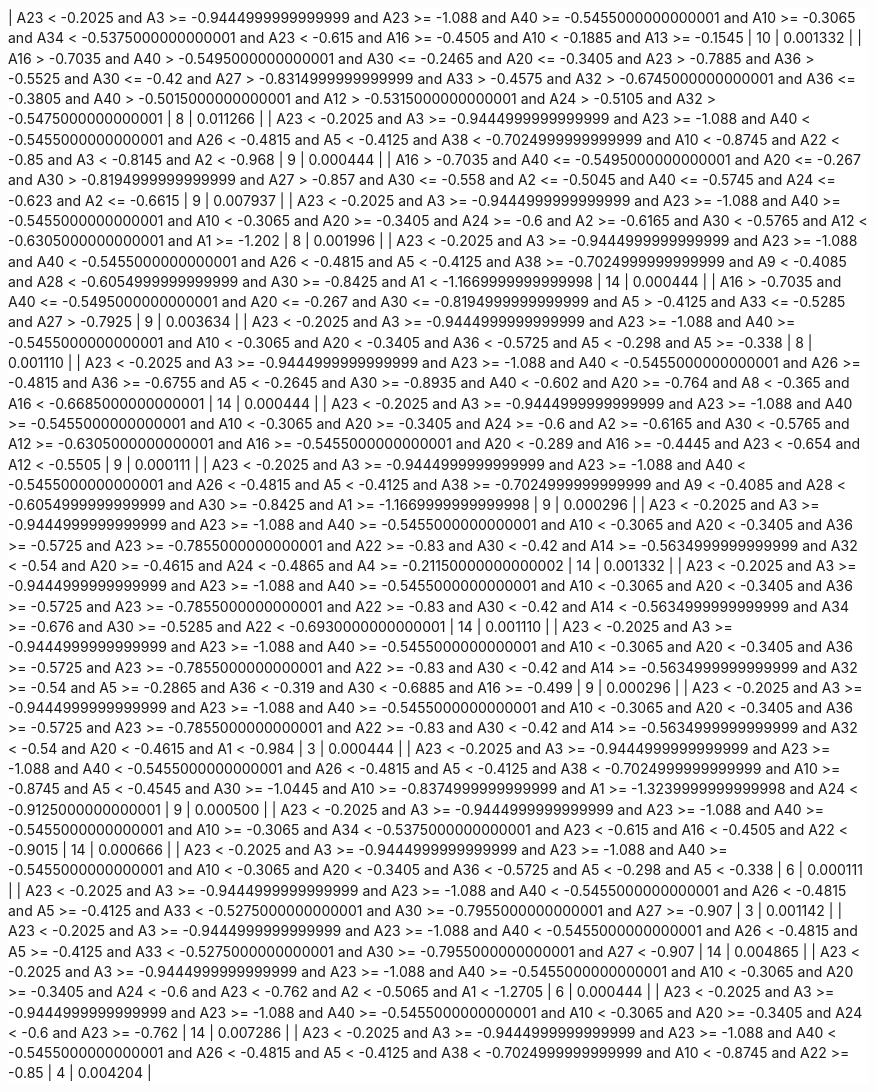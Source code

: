 | A23 < -0.2025 and A3 >= -0.9444999999999999 and A23 >= -1.088 and A40 >= -0.5455000000000001 and A10 >= -0.3065 and A34 < -0.5375000000000001 and A23 < -0.615 and A16 >= -0.4505 and A10 < -0.1885 and A13 >= -0.1545 | 10 | 0.001332 |
| A16 > -0.7035 and A40 > -0.5495000000000001 and A30 <= -0.2465 and A20 <= -0.3405 and A23 > -0.7885 and A36 > -0.5525 and A30 <= -0.42 and A27 > -0.8314999999999999 and A33 > -0.4575 and A32 > -0.6745000000000001 and A36 <= -0.3805 and A40 > -0.5015000000000001 and A12 > -0.5315000000000001 and A24 > -0.5105 and A32 > -0.5475000000000001 | 8 | 0.011266 |
| A23 < -0.2025 and A3 >= -0.9444999999999999 and A23 >= -1.088 and A40 < -0.5455000000000001 and A26 < -0.4815 and A5 < -0.4125 and A38 < -0.7024999999999999 and A10 < -0.8745 and A22 < -0.85 and A3 < -0.8145 and A2 < -0.968 | 9 | 0.000444 |
| A16 > -0.7035 and A40 <= -0.5495000000000001 and A20 <= -0.267 and A30 > -0.8194999999999999 and A27 > -0.857 and A30 <= -0.558 and A2 <= -0.5045 and A40 <= -0.5745 and A24 <= -0.623 and A2 <= -0.6615 | 9 | 0.007937 |
| A23 < -0.2025 and A3 >= -0.9444999999999999 and A23 >= -1.088 and A40 >= -0.5455000000000001 and A10 < -0.3065 and A20 >= -0.3405 and A24 >= -0.6 and A2 >= -0.6165 and A30 < -0.5765 and A12 < -0.6305000000000001 and A1 >= -1.202 | 8 | 0.001996 |
| A23 < -0.2025 and A3 >= -0.9444999999999999 and A23 >= -1.088 and A40 < -0.5455000000000001 and A26 < -0.4815 and A5 < -0.4125 and A38 >= -0.7024999999999999 and A9 < -0.4085 and A28 < -0.6054999999999999 and A30 >= -0.8425 and A1 < -1.1669999999999998 | 14 | 0.000444 |
| A16 > -0.7035 and A40 <= -0.5495000000000001 and A20 <= -0.267 and A30 <= -0.8194999999999999 and A5 > -0.4125 and A33 <= -0.5285 and A27 > -0.7925 | 9 | 0.003634 |
| A23 < -0.2025 and A3 >= -0.9444999999999999 and A23 >= -1.088 and A40 >= -0.5455000000000001 and A10 < -0.3065 and A20 < -0.3405 and A36 < -0.5725 and A5 < -0.298 and A5 >= -0.338 | 8 | 0.001110 |
| A23 < -0.2025 and A3 >= -0.9444999999999999 and A23 >= -1.088 and A40 < -0.5455000000000001 and A26 >= -0.4815 and A36 >= -0.6755 and A5 < -0.2645 and A30 >= -0.8935 and A40 < -0.602 and A20 >= -0.764 and A8 < -0.365 and A16 < -0.6685000000000001 | 14 | 0.000444 |
| A23 < -0.2025 and A3 >= -0.9444999999999999 and A23 >= -1.088 and A40 >= -0.5455000000000001 and A10 < -0.3065 and A20 >= -0.3405 and A24 >= -0.6 and A2 >= -0.6165 and A30 < -0.5765 and A12 >= -0.6305000000000001 and A16 >= -0.5455000000000001 and A20 < -0.289 and A16 >= -0.4445 and A23 < -0.654 and A12 < -0.5505 | 9 | 0.000111 |
| A23 < -0.2025 and A3 >= -0.9444999999999999 and A23 >= -1.088 and A40 < -0.5455000000000001 and A26 < -0.4815 and A5 < -0.4125 and A38 >= -0.7024999999999999 and A9 < -0.4085 and A28 < -0.6054999999999999 and A30 >= -0.8425 and A1 >= -1.1669999999999998 | 9 | 0.000296 |
| A23 < -0.2025 and A3 >= -0.9444999999999999 and A23 >= -1.088 and A40 >= -0.5455000000000001 and A10 < -0.3065 and A20 < -0.3405 and A36 >= -0.5725 and A23 >= -0.7855000000000001 and A22 >= -0.83 and A30 < -0.42 and A14 >= -0.5634999999999999 and A32 < -0.54 and A20 >= -0.4615 and A24 < -0.4865 and A4 >= -0.21150000000000002 | 14 | 0.001332 |
| A23 < -0.2025 and A3 >= -0.9444999999999999 and A23 >= -1.088 and A40 >= -0.5455000000000001 and A10 < -0.3065 and A20 < -0.3405 and A36 >= -0.5725 and A23 >= -0.7855000000000001 and A22 >= -0.83 and A30 < -0.42 and A14 < -0.5634999999999999 and A34 >= -0.676 and A30 >= -0.5285 and A22 < -0.6930000000000001 | 14 | 0.001110 |
| A23 < -0.2025 and A3 >= -0.9444999999999999 and A23 >= -1.088 and A40 >= -0.5455000000000001 and A10 < -0.3065 and A20 < -0.3405 and A36 >= -0.5725 and A23 >= -0.7855000000000001 and A22 >= -0.83 and A30 < -0.42 and A14 >= -0.5634999999999999 and A32 >= -0.54 and A5 >= -0.2865 and A36 < -0.319 and A30 < -0.6885 and A16 >= -0.499 | 9 | 0.000296 |
| A23 < -0.2025 and A3 >= -0.9444999999999999 and A23 >= -1.088 and A40 >= -0.5455000000000001 and A10 < -0.3065 and A20 < -0.3405 and A36 >= -0.5725 and A23 >= -0.7855000000000001 and A22 >= -0.83 and A30 < -0.42 and A14 >= -0.5634999999999999 and A32 < -0.54 and A20 < -0.4615 and A1 < -0.984 | 3 | 0.000444 |
| A23 < -0.2025 and A3 >= -0.9444999999999999 and A23 >= -1.088 and A40 < -0.5455000000000001 and A26 < -0.4815 and A5 < -0.4125 and A38 < -0.7024999999999999 and A10 >= -0.8745 and A5 < -0.4545 and A30 >= -1.0445 and A10 >= -0.8374999999999999 and A1 >= -1.3239999999999998 and A24 < -0.9125000000000001 | 9 | 0.000500 |
| A23 < -0.2025 and A3 >= -0.9444999999999999 and A23 >= -1.088 and A40 >= -0.5455000000000001 and A10 >= -0.3065 and A34 < -0.5375000000000001 and A23 < -0.615 and A16 < -0.4505 and A22 < -0.9015 | 14 | 0.000666 |
| A23 < -0.2025 and A3 >= -0.9444999999999999 and A23 >= -1.088 and A40 >= -0.5455000000000001 and A10 < -0.3065 and A20 < -0.3405 and A36 < -0.5725 and A5 < -0.298 and A5 < -0.338 | 6 | 0.000111 |
| A23 < -0.2025 and A3 >= -0.9444999999999999 and A23 >= -1.088 and A40 < -0.5455000000000001 and A26 < -0.4815 and A5 >= -0.4125 and A33 < -0.5275000000000001 and A30 >= -0.7955000000000001 and A27 >= -0.907 | 3 | 0.001142 |
| A23 < -0.2025 and A3 >= -0.9444999999999999 and A23 >= -1.088 and A40 < -0.5455000000000001 and A26 < -0.4815 and A5 >= -0.4125 and A33 < -0.5275000000000001 and A30 >= -0.7955000000000001 and A27 < -0.907 | 14 | 0.004865 |
| A23 < -0.2025 and A3 >= -0.9444999999999999 and A23 >= -1.088 and A40 >= -0.5455000000000001 and A10 < -0.3065 and A20 >= -0.3405 and A24 < -0.6 and A23 < -0.762 and A2 < -0.5065 and A1 < -1.2705 | 6 | 0.000444 |
| A23 < -0.2025 and A3 >= -0.9444999999999999 and A23 >= -1.088 and A40 >= -0.5455000000000001 and A10 < -0.3065 and A20 >= -0.3405 and A24 < -0.6 and A23 >= -0.762 | 14 | 0.007286 |
| A23 < -0.2025 and A3 >= -0.9444999999999999 and A23 >= -1.088 and A40 < -0.5455000000000001 and A26 < -0.4815 and A5 < -0.4125 and A38 < -0.7024999999999999 and A10 < -0.8745 and A22 >= -0.85 | 4 | 0.004204 |